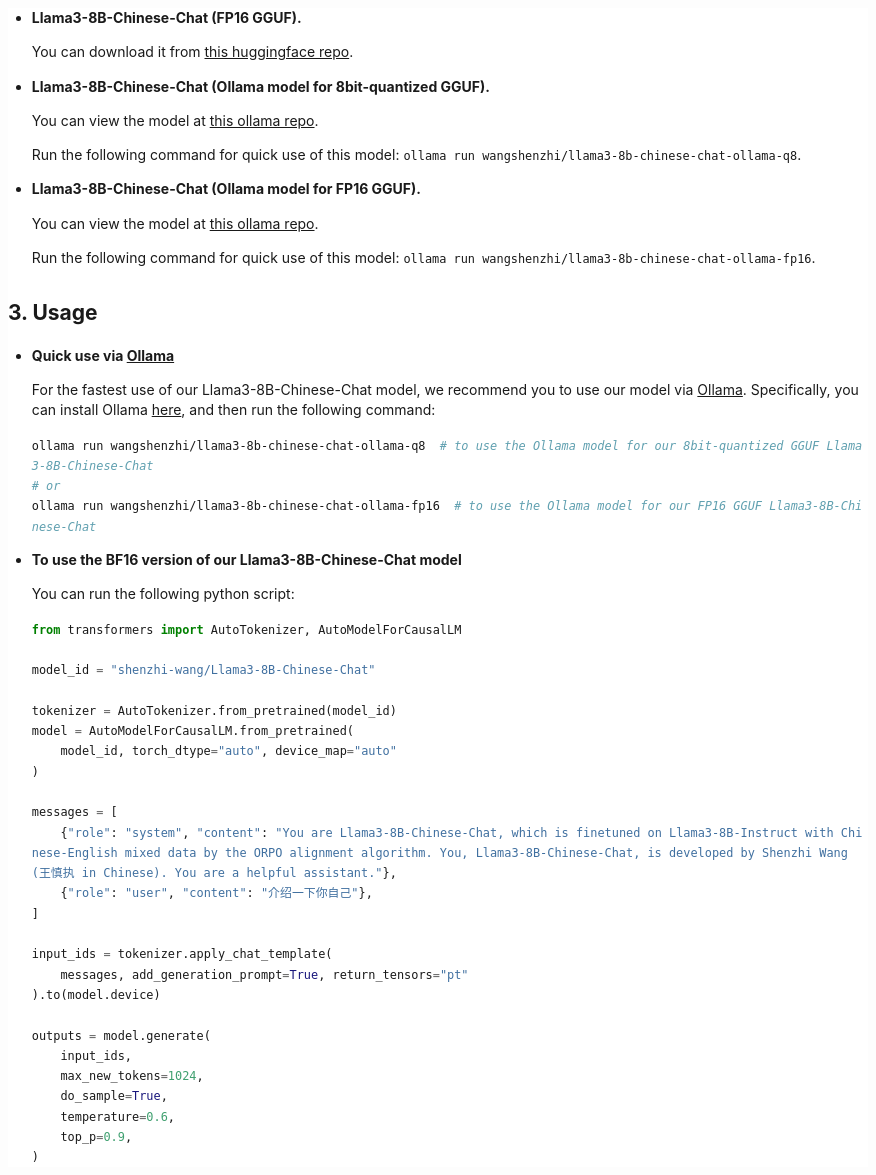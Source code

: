 - **Llama3-8B-Chinese-Chat (FP16 GGUF).** 

  You can download it from [this huggingface repo](https://huggingface.co/shenzhi-wang/Llama3-8B-Chinese-Chat-GGUF-fp16).

- **Llama3-8B-Chinese-Chat (Ollama model for 8bit-quantized GGUF).** 

  You can view the model at [this ollama repo](https://ollama.com/wangshenzhi/llama3-8b-chinese-chat-ollama-q8). 

  Run the following command for quick use of this model: `ollama run wangshenzhi/llama3-8b-chinese-chat-ollama-q8`.

- **Llama3-8B-Chinese-Chat (Ollama model for FP16 GGUF).** 

  You can view the model at [this ollama repo](https://ollama.com/wangshenzhi/llama3-8b-chinese-chat-ollama-fp16). 

  Run the following command for quick use of this model: `ollama run wangshenzhi/llama3-8b-chinese-chat-ollama-fp16`.

## 3. Usage

- **Quick use via [Ollama](https://ollama.com)**

  For the fastest use of our Llama3-8B-Chinese-Chat model, we recommend you to use our model via [Ollama](https://ollama.com). Specifically, you can install Ollama [here](https://ollama.com/download), and then run the following command:

  ```bash
  ollama run wangshenzhi/llama3-8b-chinese-chat-ollama-q8  # to use the Ollama model for our 8bit-quantized GGUF Llama3-8B-Chinese-Chat
  # or
  ollama run wangshenzhi/llama3-8b-chinese-chat-ollama-fp16  # to use the Ollama model for our FP16 GGUF Llama3-8B-Chinese-Chat
  ```

- **To use the BF16 version of our Llama3-8B-Chinese-Chat model**

  You can run the following python script:

  ```python
  from transformers import AutoTokenizer, AutoModelForCausalLM
  
  model_id = "shenzhi-wang/Llama3-8B-Chinese-Chat"
  
  tokenizer = AutoTokenizer.from_pretrained(model_id)
  model = AutoModelForCausalLM.from_pretrained(
      model_id, torch_dtype="auto", device_map="auto"
  )
  
  messages = [
      {"role": "system", "content": "You are Llama3-8B-Chinese-Chat, which is finetuned on Llama3-8B-Instruct with Chinese-English mixed data by the ORPO alignment algorithm. You, Llama3-8B-Chinese-Chat, is developed by Shenzhi Wang (王慎执 in Chinese). You are a helpful assistant."},
      {"role": "user", "content": "介绍一下你自己"},
  ]
  
  input_ids = tokenizer.apply_chat_template(
      messages, add_generation_prompt=True, return_tensors="pt"
  ).to(model.device)
  
  outputs = model.generate(
      input_ids,
      max_new_tokens=1024,
      do_sample=True,
      temperature=0.6,
      top_p=0.9,
  )
  ```